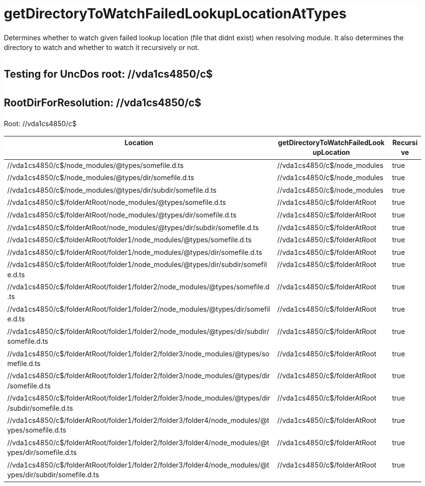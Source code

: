 # getDirectoryToWatchFailedLookupLocationAtTypes

Determines whether to watch given failed lookup location (file that didnt exist) when resolving module.
It also determines the directory to watch and whether to watch it recursively or not.

## Testing for UncDos root: //vda1cs4850/c$

## RootDirForResolution: //vda1cs4850/c$

Root: //vda1cs4850/c$

| Location                                                                                                                        | getDirectoryToWatchFailedLookupLocation                                                                                         | Recursive |
| ------------------------------------------------------------------------------------------------------------------------------- | ------------------------------------------------------------------------------------------------------------------------------- | --------- |
| //vda1cs4850/c$/node_modules/@types/somefile.d.ts                                                                               | //vda1cs4850/c$/node_modules                                                                                                    | true      |
| //vda1cs4850/c$/node_modules/@types/dir/somefile.d.ts                                                                           | //vda1cs4850/c$/node_modules                                                                                                    | true      |
| //vda1cs4850/c$/node_modules/@types/dir/subdir/somefile.d.ts                                                                    | //vda1cs4850/c$/node_modules                                                                                                    | true      |
| //vda1cs4850/c$/folderAtRoot/node_modules/@types/somefile.d.ts                                                                  | //vda1cs4850/c$/folderAtRoot                                                                                                    | true      |
| //vda1cs4850/c$/folderAtRoot/node_modules/@types/dir/somefile.d.ts                                                              | //vda1cs4850/c$/folderAtRoot                                                                                                    | true      |
| //vda1cs4850/c$/folderAtRoot/node_modules/@types/dir/subdir/somefile.d.ts                                                       | //vda1cs4850/c$/folderAtRoot                                                                                                    | true      |
| //vda1cs4850/c$/folderAtRoot/folder1/node_modules/@types/somefile.d.ts                                                          | //vda1cs4850/c$/folderAtRoot                                                                                                    | true      |
| //vda1cs4850/c$/folderAtRoot/folder1/node_modules/@types/dir/somefile.d.ts                                                      | //vda1cs4850/c$/folderAtRoot                                                                                                    | true      |
| //vda1cs4850/c$/folderAtRoot/folder1/node_modules/@types/dir/subdir/somefile.d.ts                                               | //vda1cs4850/c$/folderAtRoot                                                                                                    | true      |
| //vda1cs4850/c$/folderAtRoot/folder1/folder2/node_modules/@types/somefile.d.ts                                                  | //vda1cs4850/c$/folderAtRoot                                                                                                    | true      |
| //vda1cs4850/c$/folderAtRoot/folder1/folder2/node_modules/@types/dir/somefile.d.ts                                              | //vda1cs4850/c$/folderAtRoot                                                                                                    | true      |
| //vda1cs4850/c$/folderAtRoot/folder1/folder2/node_modules/@types/dir/subdir/somefile.d.ts                                       | //vda1cs4850/c$/folderAtRoot                                                                                                    | true      |
| //vda1cs4850/c$/folderAtRoot/folder1/folder2/folder3/node_modules/@types/somefile.d.ts                                          | //vda1cs4850/c$/folderAtRoot                                                                                                    | true      |
| //vda1cs4850/c$/folderAtRoot/folder1/folder2/folder3/node_modules/@types/dir/somefile.d.ts                                      | //vda1cs4850/c$/folderAtRoot                                                                                                    | true      |
| //vda1cs4850/c$/folderAtRoot/folder1/folder2/folder3/node_modules/@types/dir/subdir/somefile.d.ts                               | //vda1cs4850/c$/folderAtRoot                                                                                                    | true      |
| //vda1cs4850/c$/folderAtRoot/folder1/folder2/folder3/folder4/node_modules/@types/somefile.d.ts                                  | //vda1cs4850/c$/folderAtRoot                                                                                                    | true      |
| //vda1cs4850/c$/folderAtRoot/folder1/folder2/folder3/folder4/node_modules/@types/dir/somefile.d.ts                              | //vda1cs4850/c$/folderAtRoot                                                                                                    | true      |
| //vda1cs4850/c$/folderAtRoot/folder1/folder2/folder3/folder4/node_modules/@types/dir/subdir/somefile.d.ts                       | //vda1cs4850/c$/folderAtRoot                                                                                                    | true      |